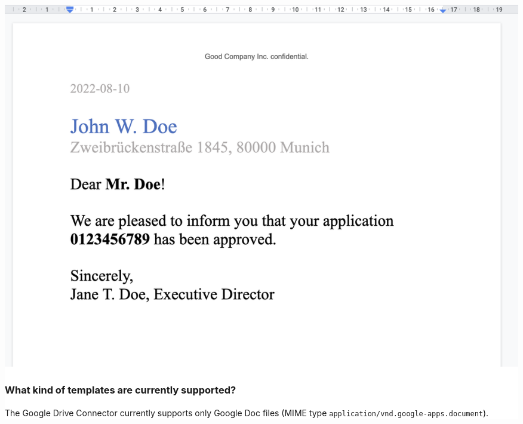 ![Google Drive Connector processed template example](../img/connectors-googledrive-processed-template-example.png)

### What kind of templates are currently supported?

The Google Drive Connector currently supports only Google Doc files (MIME type `application/vnd.google-apps.document`).
